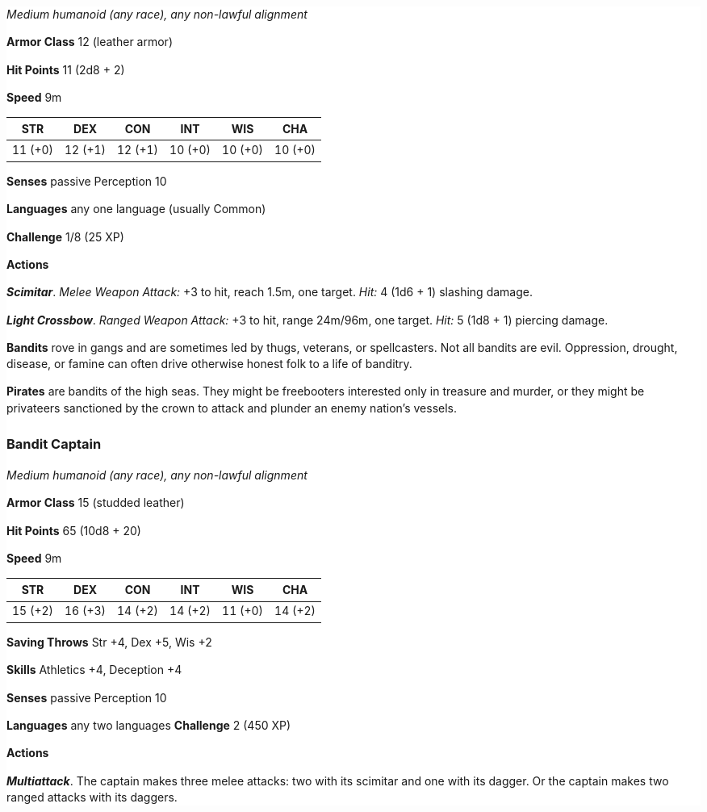_Medium humanoid (any race), any non-lawful alignment_

**Armor Class** 12 (leather armor)

**Hit Points** 11 (2d8 + 2)

**Speed** 9m

| STR     | DEX     | CON     | INT     | WIS     | CHA     |
|---------|---------|---------|---------|---------|---------|
| 11 (+0) | 12 (+1) | 12 (+1) | 10 (+0) | 10 (+0) | 10 (+0) |

**Senses** passive Perception 10

**Languages** any one language (usually Common)

**Challenge** 1/8 (25 XP)

**Actions**

**_Scimitar_**. _Melee Weapon Attack:_ +3 to hit, reach 1.5m, one target. _Hit:_ 4 (1d6 + 1) slashing damage.

**_Light Crossbow_**. _Ranged Weapon Attack:_ +3 to hit, range 24m/96m, one target. _Hit:_ 5 (1d8 + 1) piercing damage.

**Bandits** rove in gangs and are sometimes led by thugs, veterans, or spellcasters. Not all bandits are evil. Oppression, drought, disease, or famine can often drive otherwise honest folk to a life of banditry.

**Pirates** are bandits of the high seas. They might be freebooters interested only in treasure and murder, or they might be privateers sanctioned by the crown to attack and plunder an enemy nation’s vessels.

### Bandit Captain

_Medium humanoid (any race), any non-lawful alignment_

**Armor Class** 15 (studded leather)

**Hit Points** 65 (10d8 + 20)

**Speed** 9m

| STR     | DEX     | CON     | INT     | WIS     | CHA     |
|---------|---------|---------|---------|---------|---------|
| 15 (+2) | 16 (+3) | 14 (+2) | 14 (+2) | 11 (+0) | 14 (+2) |

**Saving Throws** Str +4, Dex +5, Wis +2

**Skills** Athletics +4, Deception +4

**Senses** passive Perception 10

**Languages** any two languages **Challenge** 2 (450 XP)

**Actions**

**_Multiattack_**. The captain makes three melee attacks: two with its scimitar and one with its dagger. Or the captain makes two ranged attacks with its daggers.
